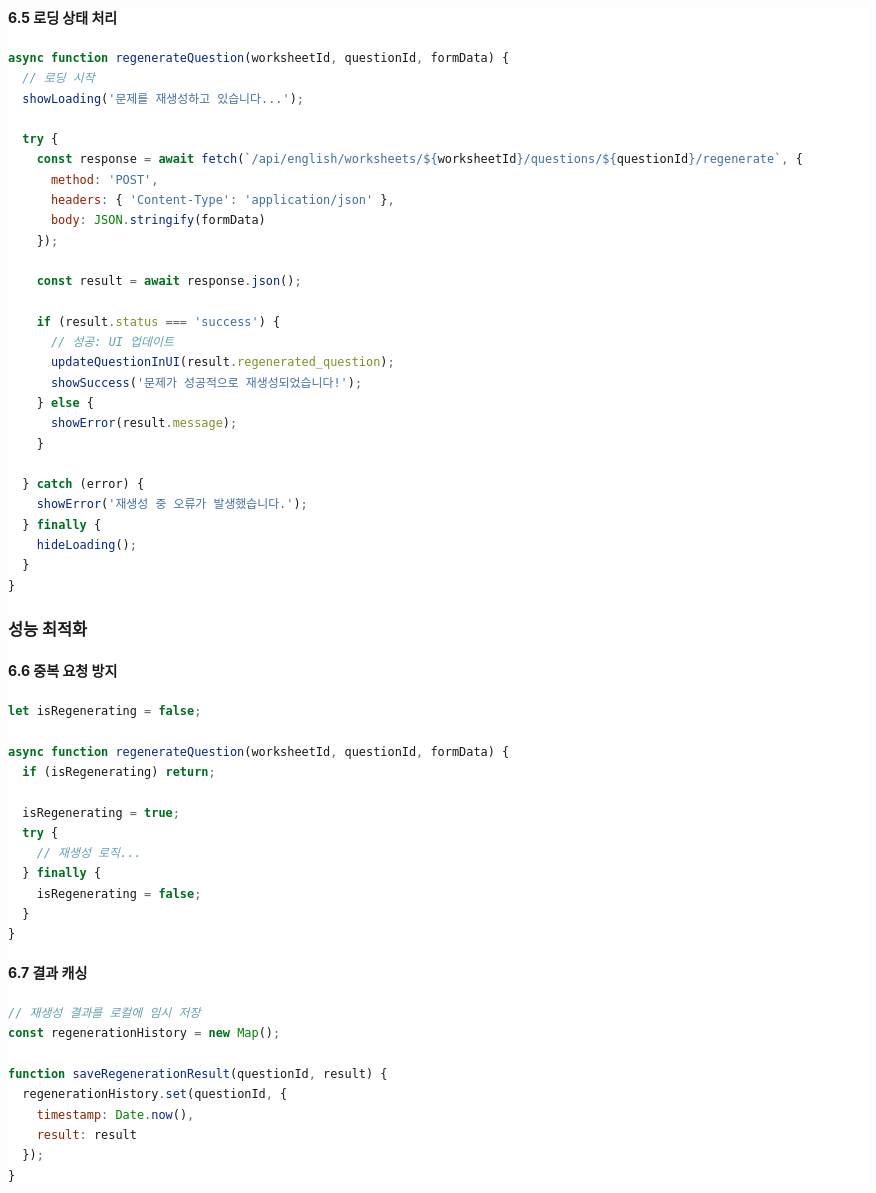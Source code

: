 #### 6.5 로딩 상태 처리
```javascript
async function regenerateQuestion(worksheetId, questionId, formData) {
  // 로딩 시작
  showLoading('문제를 재생성하고 있습니다...');

  try {
    const response = await fetch(`/api/english/worksheets/${worksheetId}/questions/${questionId}/regenerate`, {
      method: 'POST',
      headers: { 'Content-Type': 'application/json' },
      body: JSON.stringify(formData)
    });

    const result = await response.json();

    if (result.status === 'success') {
      // 성공: UI 업데이트
      updateQuestionInUI(result.regenerated_question);
      showSuccess('문제가 성공적으로 재생성되었습니다!');
    } else {
      showError(result.message);
    }

  } catch (error) {
    showError('재생성 중 오류가 발생했습니다.');
  } finally {
    hideLoading();
  }
}
```

### 성능 최적화

#### 6.6 중복 요청 방지
```javascript
let isRegenerating = false;

async function regenerateQuestion(worksheetId, questionId, formData) {
  if (isRegenerating) return;

  isRegenerating = true;
  try {
    // 재생성 로직...
  } finally {
    isRegenerating = false;
  }
}
```

#### 6.7 결과 캐싱
```javascript
// 재생성 결과를 로컬에 임시 저장
const regenerationHistory = new Map();

function saveRegenerationResult(questionId, result) {
  regenerationHistory.set(questionId, {
    timestamp: Date.now(),
    result: result
  });
}
```
